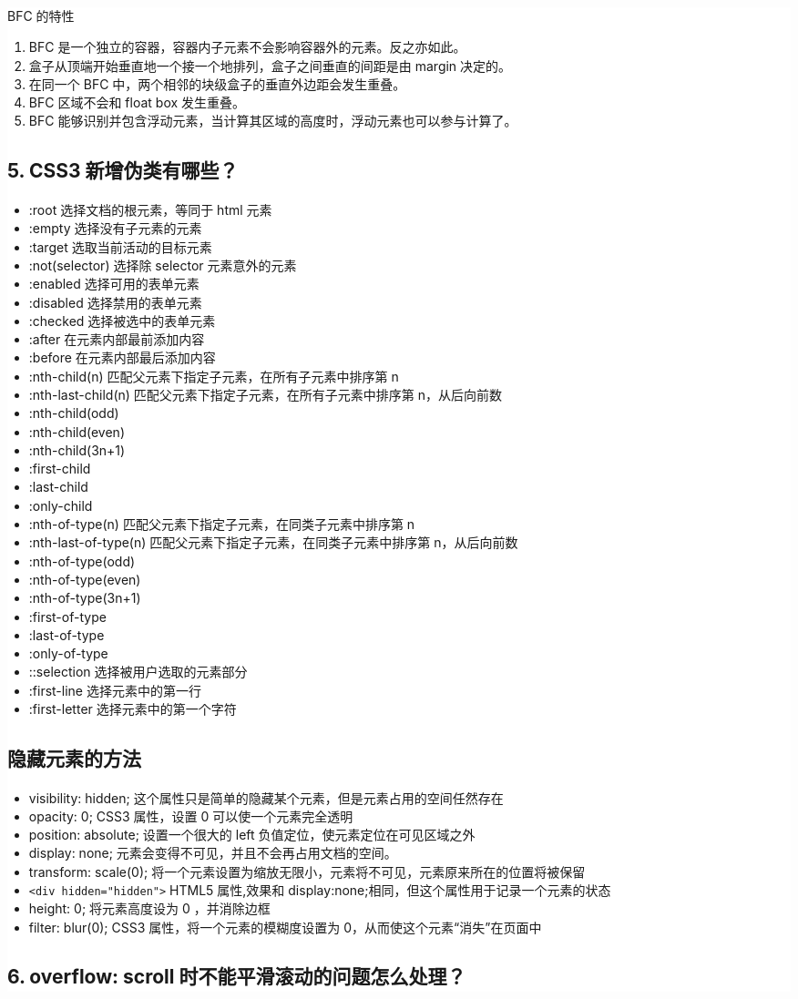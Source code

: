 BFC 的特性

1. BFC 是一个独立的容器，容器内子元素不会影响容器外的元素。反之亦如此。
2. 盒子从顶端开始垂直地一个接一个地排列，盒子之间垂直的间距是由 margin 决定的。
3. 在同一个 BFC 中，两个相邻的块级盒子的垂直外边距会发生重叠。
4. BFC 区域不会和 float box 发生重叠。
5. BFC 能够识别并包含浮动元素，当计算其区域的高度时，浮动元素也可以参与计算了。

## 5. CSS3 新增伪类有哪些？

- :root 选择文档的根元素，等同于 html 元素
- :empty 选择没有子元素的元素
- :target 选取当前活动的目标元素
- :not(selector) 选择除 selector 元素意外的元素
- :enabled 选择可用的表单元素
- :disabled 选择禁用的表单元素
- :checked 选择被选中的表单元素
- :after 在元素内部最前添加内容
- :before 在元素内部最后添加内容
- :nth-child(n) 匹配父元素下指定子元素，在所有子元素中排序第 n
- :nth-last-child(n) 匹配父元素下指定子元素，在所有子元素中排序第 n，从后向前数
- :nth-child(odd)
- :nth-child(even)
- :nth-child(3n+1)
- :first-child
- :last-child
- :only-child
- :nth-of-type(n) 匹配父元素下指定子元素，在同类子元素中排序第 n
- :nth-last-of-type(n) 匹配父元素下指定子元素，在同类子元素中排序第 n，从后向前数
- :nth-of-type(odd)
- :nth-of-type(even)
- :nth-of-type(3n+1)
- :first-of-type
- :last-of-type
- :only-of-type
- ::selection 选择被用户选取的元素部分
- :first-line 选择元素中的第一行
- :first-letter 选择元素中的第一个字符

## 隐藏元素的方法

- visibility: hidden; 这个属性只是简单的隐藏某个元素，但是元素占用的空间任然存在
- opacity: 0; CSS3 属性，设置 0 可以使一个元素完全透明
- position: absolute; 设置一个很大的 left 负值定位，使元素定位在可见区域之外
- display: none; 元素会变得不可见，并且不会再占用文档的空间。
- transform: scale(0); 将一个元素设置为缩放无限小，元素将不可见，元素原来所在的位置将被保留
- `<div hidden="hidden">` HTML5 属性,效果和 display:none;相同，但这个属性用于记录一个元素的状态
- height: 0; 将元素高度设为 0 ，并消除边框
- filter: blur(0); CSS3 属性，将一个元素的模糊度设置为 0，从而使这个元素“消失”在页面中

## 6. overflow: scroll 时不能平滑滚动的问题怎么处理？
